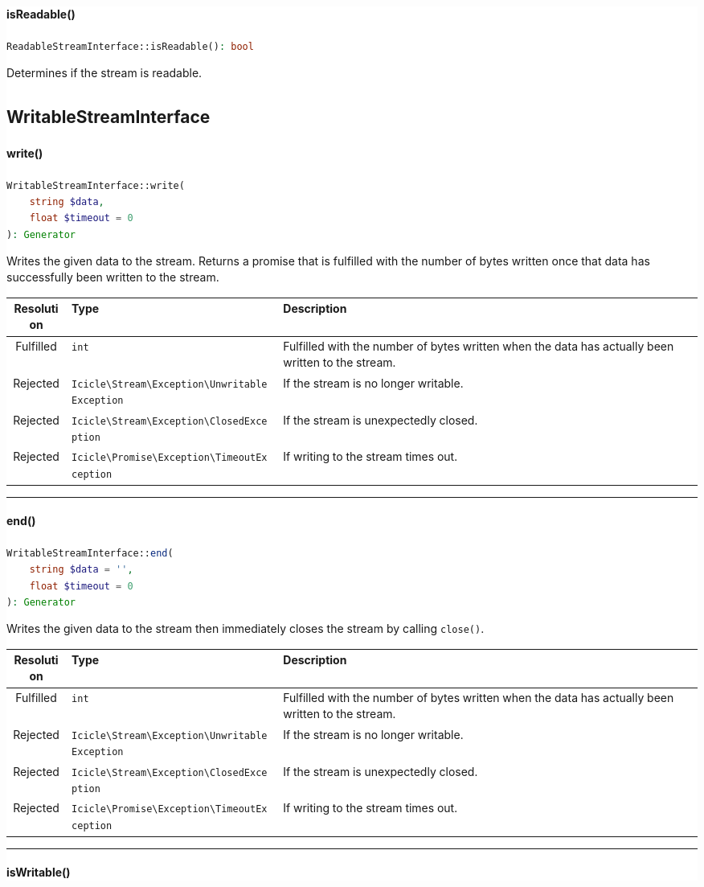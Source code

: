 
#### isReadable()

```php
ReadableStreamInterface::isReadable(): bool
```

Determines if the stream is readable.

## WritableStreamInterface

#### write()

```php
WritableStreamInterface::write(
    string $data,
    float $timeout = 0
): Generator
```

Writes the given data to the stream. Returns a promise that is fulfilled with the number of bytes written once that data has successfully been written to the stream.

Resolution | Type | Description
:-: | :-- | :--
Fulfilled | `int` | Fulfilled with the number of bytes written when the data has actually been written to the stream.
Rejected | `Icicle\Stream\Exception\UnwritableException` | If the stream is no longer writable.
Rejected | `Icicle\Stream\Exception\ClosedException` | If the stream is unexpectedly closed.
Rejected | `Icicle\Promise\Exception\TimeoutException` | If writing to the stream times out.

---

#### end()

```php
WritableStreamInterface::end(
    string $data = '',
    float $timeout = 0
): Generator
```

Writes the given data to the stream then immediately closes the stream by calling `close()`.

Resolution | Type | Description
:-: | :-- | :--
Fulfilled | `int` | Fulfilled with the number of bytes written when the data has actually been written to the stream.
Rejected | `Icicle\Stream\Exception\UnwritableException` | If the stream is no longer writable.
Rejected | `Icicle\Stream\Exception\ClosedException` | If the stream is unexpectedly closed.
Rejected | `Icicle\Promise\Exception\TimeoutException` | If writing to the stream times out.

---

#### isWritable()
